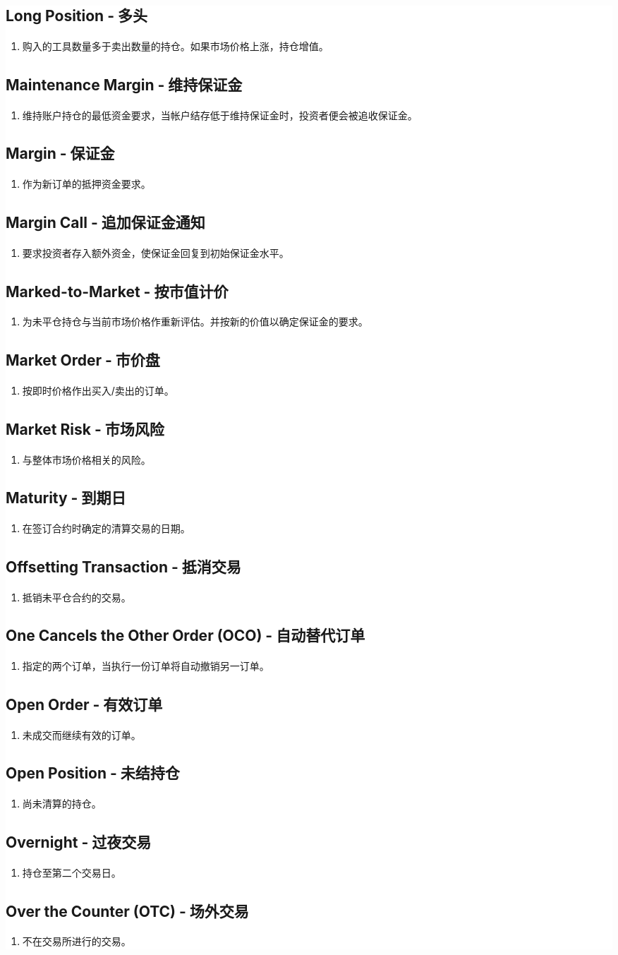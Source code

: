 ## Long Position - 多头
1. 购入的工具数量多于卖出数量的持仓。如果市场价格上涨，持仓增值。

## Maintenance Margin - 维持保证金
1. 维持账户持仓的最低资金要求，当帐户结存低于维持保证金时，投资者便会被追收保证金。

## Margin - 保证金
1. 作为新订单的抵押资金要求。

## Margin Call - 追加保证金通知
1. 要求投资者存入额外资金，使保证金回复到初始保证金水平。

## Marked-to-Market - 按市值计价
1. 为未平仓持仓与当前市场价格作重新评估。并按新的价值以确定保证金的要求。

## Market Order - 市价盘
1. 按即时价格作出买入/卖出的订单。

## Market Risk - 市场风险
1. 与整体市场价格相关的风险。

## Maturity - 到期日
1. 在签订合约时确定的清算交易的日期。

## Offsetting Transaction - 抵消交易
1. 抵销未平仓合约的交易。

## One Cancels the Other Order (OCO) - 自动替代订单
1. 指定的两个订单，当执行一份订单将自动撤销另一订单。

## Open Order - 有效订单
1. 未成交而继续有效的订单。

## Open Position - 未结持仓
1. 尚未清算的持仓。

## Overnight - 过夜交易
1. 持仓至第二个交易日。

## Over the Counter (OTC) - 场外交易
1. 不在交易所进行的交易。
